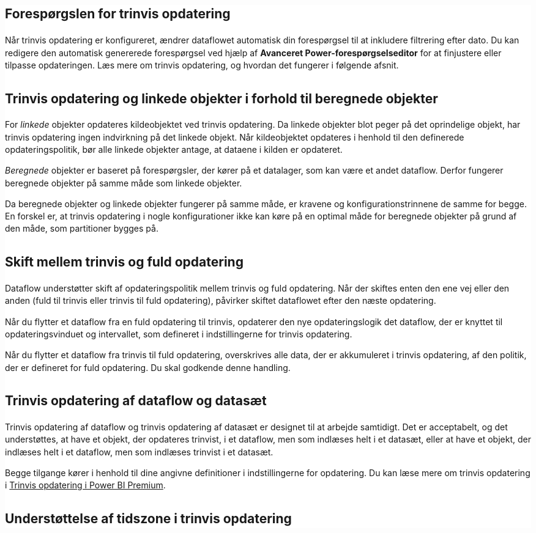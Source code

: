 ## <a name="the-incremental-refresh-query"></a>Forespørgslen for trinvis opdatering

Når trinvis opdatering er konfigureret, ændrer dataflowet automatisk din forespørgsel til at inkludere filtrering efter dato. Du kan redigere den automatisk genererede forespørgsel ved hjælp af **Avanceret Power-forespørgselseditor** for at finjustere eller tilpasse opdateringen. Læs mere om trinvis opdatering, og hvordan det fungerer i følgende afsnit.

## <a name="incremental-refresh-and-linked-versus-computed-entities"></a>Trinvis opdatering og linkede objekter i forhold til beregnede objekter

For *linkede* objekter opdateres kildeobjektet ved trinvis opdatering. Da linkede objekter blot peger på det oprindelige objekt, har trinvis opdatering ingen indvirkning på det linkede objekt. Når kildeobjektet opdateres i henhold til den definerede opdateringspolitik, bør alle linkede objekter antage, at dataene i kilden er opdateret.

*Beregnede* objekter er baseret på forespørgsler, der kører på et datalager, som kan være et andet dataflow. Derfor fungerer beregnede objekter på samme måde som linkede objekter.

Da beregnede objekter og linkede objekter fungerer på samme måde, er kravene og konfigurationstrinnene de samme for begge. En forskel er, at trinvis opdatering i nogle konfigurationer ikke kan køre på en optimal måde for beregnede objekter på grund af den måde, som partitioner bygges på. 

## <a name="changing-between-incremental-and-full-refresh"></a>Skift mellem trinvis og fuld opdatering

Dataflow understøtter skift af opdateringspolitik mellem trinvis og fuld opdatering. Når der skiftes enten den ene vej eller den anden (fuld til trinvis eller trinvis til fuld opdatering), påvirker skiftet dataflowet efter den næste opdatering.

Når du flytter et dataflow fra en fuld opdatering til trinvis, opdaterer den nye opdateringslogik det dataflow, der er knyttet til opdateringsvinduet og intervallet, som defineret i indstillingerne for trinvis opdatering.

Når du flytter et dataflow fra trinvis til fuld opdatering, overskrives alle data, der er akkumuleret i trinvis opdatering, af den politik, der er defineret for fuld opdatering. Du skal godkende denne handling.


## <a name="dataflow-incremental-refresh-and-datasets"></a>Trinvis opdatering af dataflow og datasæt

Trinvis opdatering af dataflow og trinvis opdatering af datasæt er designet til at arbejde samtidigt. Det er acceptabelt, og det understøttes, at have et objekt, der opdateres trinvist, i et dataflow, men som indlæses helt i et datasæt, eller at have et objekt, der indlæses helt i et dataflow, men som indlæses trinvist i et datasæt. 

Begge tilgange kører i henhold til dine angivne definitioner i indstillingerne for opdatering.
Du kan læse mere om trinvis opdatering i [Trinvis opdatering i Power BI Premium](service-premium-incremental-refresh.md).

## <a name="time-zone-support-in-incremental-refresh"></a>Understøttelse af tidszone i trinvis opdatering
